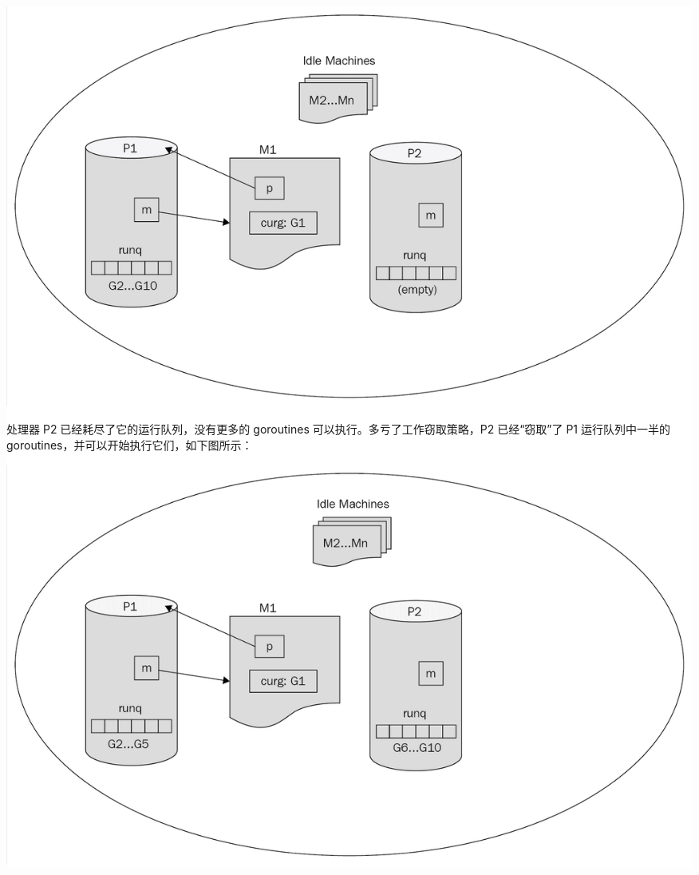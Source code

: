 ![](img/d6b8362d-5400-407c-bfca-f5b4146abd5e.png)

处理器 P2 已经耗尽了它的运行队列，没有更多的 goroutines 可以执行。多亏了工作窃取策略，P2 已经“窃取”了 P1 运行队列中一半的 goroutines，并可以开始执行它们，如下图所示：

![](img/5fdef3cb-e16d-4e5c-8e08-ca3fb705debc.png)
